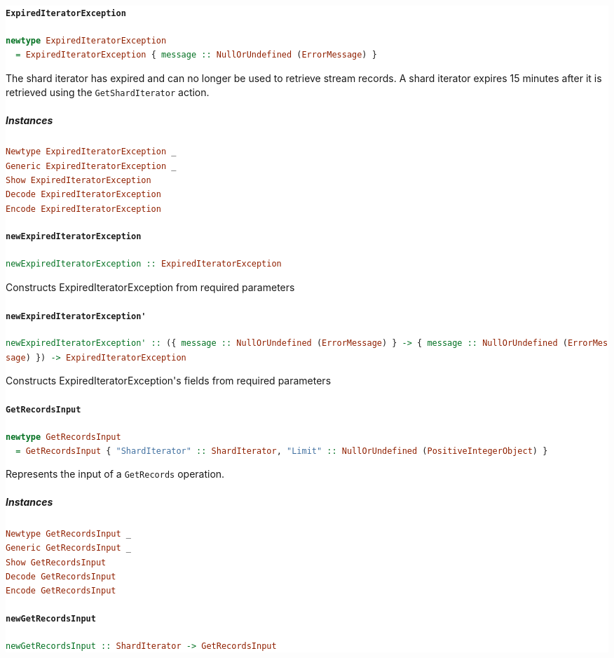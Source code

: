 #### `ExpiredIteratorException`

``` purescript
newtype ExpiredIteratorException
  = ExpiredIteratorException { message :: NullOrUndefined (ErrorMessage) }
```

<p>The shard iterator has expired and can no longer be used to retrieve stream records. A shard iterator expires 15 minutes after it is retrieved using the <code>GetShardIterator</code> action.</p>

##### Instances
``` purescript
Newtype ExpiredIteratorException _
Generic ExpiredIteratorException _
Show ExpiredIteratorException
Decode ExpiredIteratorException
Encode ExpiredIteratorException
```

#### `newExpiredIteratorException`

``` purescript
newExpiredIteratorException :: ExpiredIteratorException
```

Constructs ExpiredIteratorException from required parameters

#### `newExpiredIteratorException'`

``` purescript
newExpiredIteratorException' :: ({ message :: NullOrUndefined (ErrorMessage) } -> { message :: NullOrUndefined (ErrorMessage) }) -> ExpiredIteratorException
```

Constructs ExpiredIteratorException's fields from required parameters

#### `GetRecordsInput`

``` purescript
newtype GetRecordsInput
  = GetRecordsInput { "ShardIterator" :: ShardIterator, "Limit" :: NullOrUndefined (PositiveIntegerObject) }
```

<p>Represents the input of a <code>GetRecords</code> operation.</p>

##### Instances
``` purescript
Newtype GetRecordsInput _
Generic GetRecordsInput _
Show GetRecordsInput
Decode GetRecordsInput
Encode GetRecordsInput
```

#### `newGetRecordsInput`

``` purescript
newGetRecordsInput :: ShardIterator -> GetRecordsInput
```

